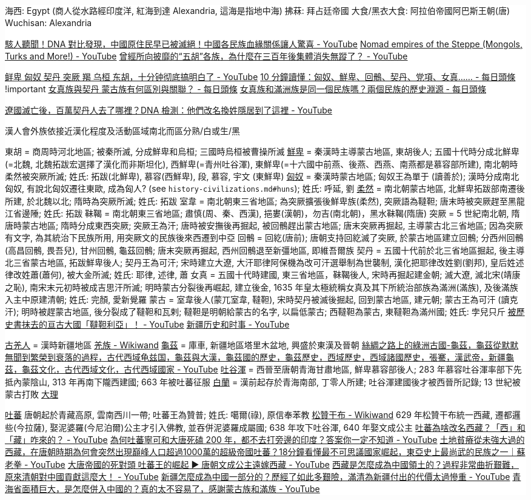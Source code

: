 海西: Egypt (商人從水路經印度洋, 紅海到達 Alexandria, 這海是指地中海)
拂菻: 拜占廷帝國
大食/黑衣大食: 阿拉伯帝國阿巴斯王朝(唐)
Wuchisan: Alexandria

[駭人聽聞！DNA 對比發現，中國原住民早已被滅絕！中國各民族血緣關係讓人驚喜 - YouTube](https://www.youtube.com/watch?v=uQ4EMLavisU)
[Nomad empires of the Steppe (Mongols, Turks and More!) - YouTube](https://www.youtube.com/playlist?list=PLObJ0KGDh5_Mbo9WpbiQpGTwrypR9BPjk)
[曾經所向披靡的“五胡”各族，為什麼在三百年後集體消失無蹤了？ - YouTube](https://www.youtube.com/watch?v=7vwnIC1jd2c)

[鲜卑 匈奴 契丹 突厥 羯 乌桓 东胡，十分钟彻底搞明白了 - YouTube](https://www.youtube.com/watch?v=Sbw0tjJMwS0)
[10 分鐘讀懂：匈奴、鮮卑、回鶻、契丹、党項、女真…… - 每日頭條](https://kknews.cc/history/j4xab5e.html) !important
[女真族與契丹 蒙古族有何區別與關聯？ - 每日頭條](https://kknews.cc/history/62oazel.html)
[女真族和滿洲族是同一個民族嗎？兩個民族的歷史淵源 - 每日頭條](https://kknews.cc/history/epeg9zy.html)

[遼國滅亡後，百萬契丹人去了哪裡？DNA 檢測：他們改名換姓隱居到了這裡 - YouTube](https://www.youtube.com/watch?v=S8Eq0V2vA-0)

漢人會外族依接近漢化程度及活動區域南北而區分熟/白或生/黑

東胡 = 商周時河北地區; 被秦所滅, 分成鮮卑和烏桓; 三國時烏桓被曹操所滅
[鮮卑](https://www.wikiwand.com/zh/%E9%B2%9C%E5%8D%91) = 秦漢時主導蒙古地區, 東胡後人; 五國十代時分成北鮮卑(=北魏, 北魏拓跋宏選擇了漢化而非斯坦化), 西鮮卑(=青州吐谷渾), 東鮮卑(=十六國中前燕、後燕、西燕、南燕都是慕容部所建), 南北朝時柔然被突厥所滅; 姓氏: 拓跋(北鮮卑), 慕容(西鮮卑), 段, 慕容, 宇文 (東鮮卑)
[匈奴](https://www.wikiwand.com/zh/%E5%8C%88%E5%A5%B4) = 秦漢時蒙古地區; 匈奴王為單于 (讀善於); 漢時分成南北匈奴, 有說北匈奴遷往東歐, 成為匈人? (see `history-civilizations.md#huns`); 姓氏: 呼延, 劉
[柔然](https://www.wikiwand.com/zh/%E6%9F%94%E7%84%B6) = 南北朝蒙古地區, 北鮮卑拓跋部南遷後所建, 於北魏以北; 隋時為突厥所滅; 姓氏: 拓跋
室韋 = 南北朝東三省地區; 為突厥擴張後鮮卑族(柔然), 突厥語為韃靼; 唐末時被突厥趕至黑龍江省邊陲; 姓氏: 拓跋
靺鞨 = 南北朝東三省地區; 肅慎(周、秦、西漢), 挹婁(漢朝)，勿吉(南北朝)，黑水靺鞨(隋唐)
突厥 = 5 世紀南北朝, 隋唐時蒙古地區; 隋時分成東西突厥; 突厥王為汗; 唐時被安撫後再掘起, 被回鶻趕出蒙古地區; 唐末突厥再掘起, 主導蒙古北三省地區; 因為突厥有文字, 為其統治下民族所用, 用突厥文的民族後來西遷到中亞
回鶻 = 回紇(唐前); 唐朝支持回紇滅了突厥, 於蒙古地區建立回鶻; 分西州回鶻(高昌回鶻, 畏吾兒), 甘州回鶻, 龜茲回鶻; 唐末突厥再掘起, 西州回鶻退至新彊地區, 即維吾爾族
契丹 = 五國十代前於北三省地區掘起, 後主導北三省蒙古地區, 拓跋鮮卑後人; 契丹王為可汗; 宋時建立大遼, 大汗耶律阿保機為改可汗選舉制為世襲制, 漢化把耶律改姓劉(劉邦), 皇后姓述律改姓蕭(蕭何), 被大金所滅; 姓氏: 耶律, 述律, 蕭
女真 = 五國十代時建國, 東三省地區，靺鞨後人, 宋時再掘起建金朝; 滅大遼, 滅北宋(靖康之恥), 南宋末元初時被成吉思汗所滅; 明時蒙古分裂後再崛起, 建立後金, 1635 年皇太極統稱女真及其下所統治部族為滿洲(滿族), 及後滿族入主中原建清朝; 姓氏: 完顏, 愛新覺羅
蒙古 = 室韋後人(蒙兀室韋, 韃靼), 宋時契丹被滅後掘起, 回到蒙古地區, 建元朝; 蒙古王為可汗 (讀克汗); 明時被趕蒙古地區, 後分裂成了韃靼和瓦剌; 韃靼是明朝給蒙古的名字, 以扁低蒙古; 西韃靼為蒙古, 東韃靼為滿州國; 姓氏: 孛兒只斤
[被歷史書抹去的亘古大國「韃靼利亞」！ - YouTube](https://www.youtube.com/watch?v=ey385zBy09I)
[新疆历史和时事 - YouTube](https://www.youtube.com/playlist?list=PLs_kPxa_j2tsDCHUJcwgB6wCs2nL6gYpl)

[古羌人](https://www.wikiwand.com/zh/%E5%8F%A4%E7%BE%8C%E4%BA%BA) = 漢時新疆地區
[羌族 - Wikiwand](https://www.wikiwand.com/zh/%E7%BE%8C%E6%97%8F)
[龜茲](https://www.wikiwand.com/zh/%E9%BE%9F%E5%85%B9) = 庫車, 新疆地區塔里木盆地, 興盛於東漢及晉朝
[絲綢之路上的綠洲古國-龜茲，龜茲從默默無聞到繁榮到衰落的過程，古代西域龟兹国，龜茲與大漢，龜茲國的歷史，龜茲歷史，西域歷史，西域諸國歷史，張騫，漢武帝，新疆龜茲，龜茲文化，古代西域文化，古代西域國家 - YouTube](https://www.youtube.com/watch?v=pBYTtJdScPU)
[吐谷渾](https://www.wikiwand.com/zh/%E5%90%90%E8%B0%B7%E6%B5%91) = 西晉至唐朝青海甘肅地區, 鮮卑慕容部後人; 283 年慕容吐谷渾率部下先抵內蒙陰山, 313 年再南下隴西建國; 663 年被吐蕃征服
[白蘭](https://www.wikiwand.com/zh/%E7%99%BD%E8%98%AD%E5%9C%8B) = 漢前起存於青海南部, 丁零人所建; 吐谷渾建國後才被西晉所記錄; 13 世紀被蒙古打敗
[大理](https://www.wikiwand.com/zh/%E5%A4%A7%E7%90%86%E5%9B%BD)

[吐蕃](https://www.wikiwand.com/zh/%E5%90%90%E8%95%83) 唐朝起於青藏高原, 雲南西川一帶; 吐蕃王為贊普; 姓氏: 噶爾(祿), 原信奉苯教
[松贊干布 - Wikiwand](https://www.wikiwand.com/zh/%E6%9D%BE%E8%B5%9E%E5%B9%B2%E5%B8%83)
629 年松贊干布統一西藏, 遷都邏些(今拉薩), 娶泥婆羅(今尼泊爾)公主才引入佛教, 並吞併泥婆羅成屬國; 638 年攻下吐谷渾, 640 年娶文成公主
[吐蕃為啥改名西藏？「西」和「藏」咋來的？ - YouTube](https://www.youtube.com/watch?v=2Pl5DQb5Osk)
[為何吐蕃寧可和大唐死磕 200 年，都不去打旁邊的印度？答案你一定不知道 - YouTube](https://www.youtube.com/watch?v=mnUUjuWtoUQ)
[土地貧瘠從未強大過的西藏，在唐朝時期為何會突然出現巔峰人口超過1000萬的超級帝國吐蕃？18分鐘看懂最不可思議國家崛起，東亞史上最尚武的民族之一｜蘇老拳 - YouTube](https://www.youtube.com/watch?v=cEO7nfx6ibg)
[大唐帝國的死對頭 吐蕃王的崛起 ▶ 唐朝文成公主遠嫁西藏 - YouTube](https://www.youtube.com/watch?v=yUw60wJRv8w)
[西藏是怎麼成為中國領土的？過程非常曲折艱難，原來清朝對中國貢獻這麼大！ - YouTube](https://www.youtube.com/watch?v=eFT_7-2gVtI)
[新疆怎麼成為中國一部分的？歷經了如此多艱險，滿清為新疆付出的代價太過慘重 - YouTube](https://www.youtube.com/watch?v=s2EcRkP1gog)
[青海省面積巨大，是怎麼併入中國的？真的太不容易了，感謝蒙古族和滿族 - YouTube](https://www.youtube.com/watch?v=5Ld_7WJvGeo)
